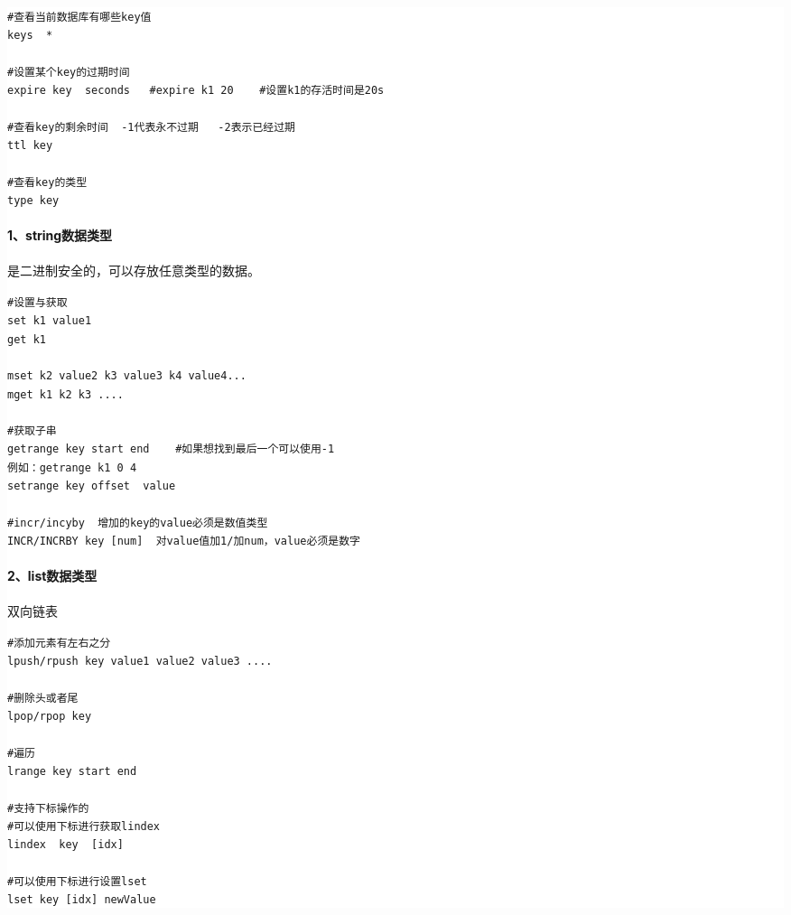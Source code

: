 ```redis
#查看当前数据库有哪些key值
keys  *

#设置某个key的过期时间
expire key  seconds   #expire k1 20    #设置k1的存活时间是20s

#查看key的剩余时间  -1代表永不过期   -2表示已经过期
ttl key

#查看key的类型
type key
```

#### 1、string数据类型

是二进制安全的，可以存放任意类型的数据。

```redis
#设置与获取
set k1 value1
get k1

mset k2 value2 k3 value3 k4 value4...
mget k1 k2 k3 ....

#获取子串
getrange key start end    #如果想找到最后一个可以使用-1
例如：getrange k1 0 4   
setrange key offset  value  

#incr/incyby  增加的key的value必须是数值类型
INCR/INCRBY key [num]  对value值加1/加num，value必须是数字
```

#### 2、list数据类型

双向链表

```redis
#添加元素有左右之分
lpush/rpush key value1 value2 value3 ....

#删除头或者尾
lpop/rpop key

#遍历
lrange key start end

#支持下标操作的
#可以使用下标进行获取lindex
lindex  key  [idx]

#可以使用下标进行设置lset
lset key [idx] newValue
```
